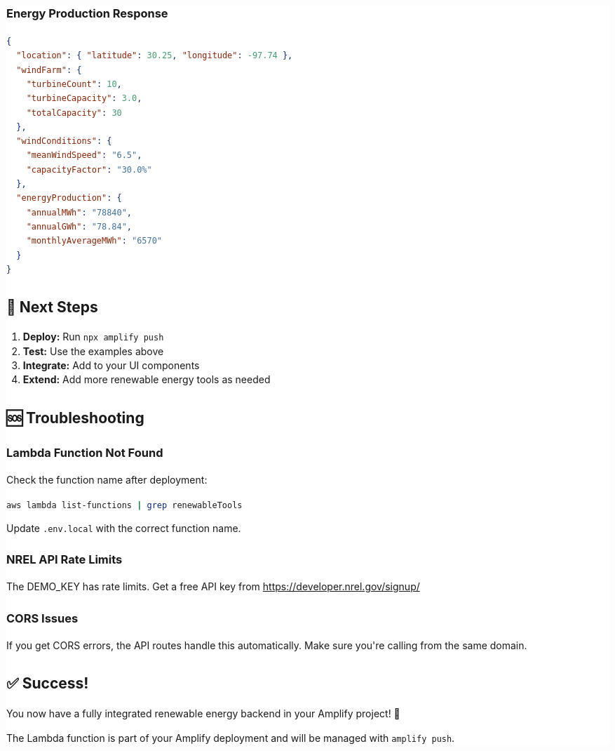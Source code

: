 ### Energy Production Response

```json
{
  "location": { "latitude": 30.25, "longitude": -97.74 },
  "windFarm": {
    "turbineCount": 10,
    "turbineCapacity": 3.0,
    "totalCapacity": 30
  },
  "windConditions": {
    "meanWindSpeed": "6.5",
    "capacityFactor": "30.0%"
  },
  "energyProduction": {
    "annualMWh": "78840",
    "annualGWh": "78.84",
    "monthlyAverageMWh": "6570"
  }
}
```

## 🎯 Next Steps

1. **Deploy:** Run `npx amplify push`
2. **Test:** Use the examples above
3. **Integrate:** Add to your UI components
4. **Extend:** Add more renewable energy tools as needed

## 🆘 Troubleshooting

### Lambda Function Not Found

Check the function name after deployment:
```bash
aws lambda list-functions | grep renewableTools
```

Update `.env.local` with the correct function name.

### NREL API Rate Limits

The DEMO_KEY has rate limits. Get a free API key from https://developer.nrel.gov/signup/

### CORS Issues

If you get CORS errors, the API routes handle this automatically. Make sure you're calling from the same domain.

## ✅ Success!

You now have a fully integrated renewable energy backend in your Amplify project! 🎉

The Lambda function is part of your Amplify deployment and will be managed with `amplify push`.
